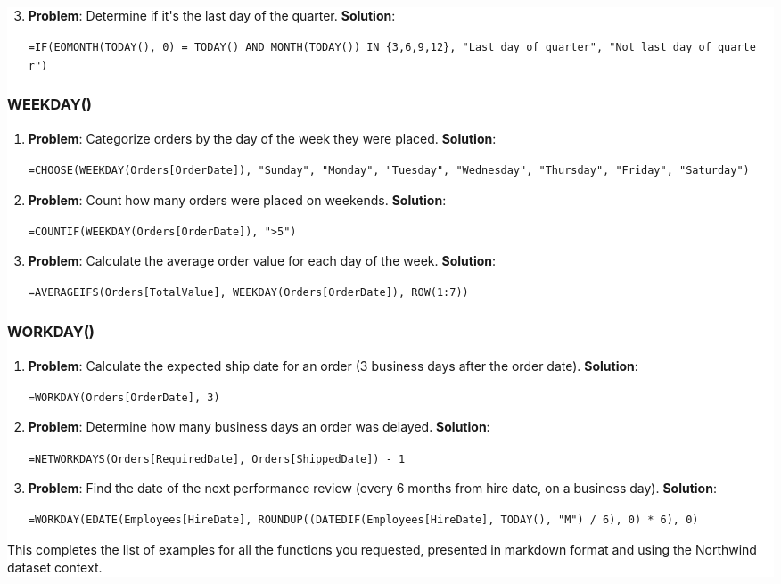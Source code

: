 3. **Problem**: Determine if it's the last day of the quarter.
   **Solution**: 
   ```excel
   =IF(EOMONTH(TODAY(), 0) = TODAY() AND MONTH(TODAY()) IN {3,6,9,12}, "Last day of quarter", "Not last day of quarter")
   ```

### WEEKDAY()

1. **Problem**: Categorize orders by the day of the week they were placed.
   **Solution**: 
   ```excel
   =CHOOSE(WEEKDAY(Orders[OrderDate]), "Sunday", "Monday", "Tuesday", "Wednesday", "Thursday", "Friday", "Saturday")
   ```

2. **Problem**: Count how many orders were placed on weekends.
   **Solution**: 
   ```excel
   =COUNTIF(WEEKDAY(Orders[OrderDate]), ">5")
   ```

3. **Problem**: Calculate the average order value for each day of the week.
   **Solution**: 
   ```excel
   =AVERAGEIFS(Orders[TotalValue], WEEKDAY(Orders[OrderDate]), ROW(1:7))
   ```

### WORKDAY()

1. **Problem**: Calculate the expected ship date for an order (3 business days after the order date).
   **Solution**: 
   ```excel
   =WORKDAY(Orders[OrderDate], 3)
   ```

2. **Problem**: Determine how many business days an order was delayed.
   **Solution**: 
   ```excel
   =NETWORKDAYS(Orders[RequiredDate], Orders[ShippedDate]) - 1
   ```

3. **Problem**: Find the date of the next performance review (every 6 months from hire date, on a business day).
   **Solution**: 
   ```excel
   =WORKDAY(EDATE(Employees[HireDate], ROUNDUP((DATEDIF(Employees[HireDate], TODAY(), "M") / 6), 0) * 6), 0)
   ```

This completes the list of examples for all the functions you requested, presented in markdown format and using the Northwind dataset context.